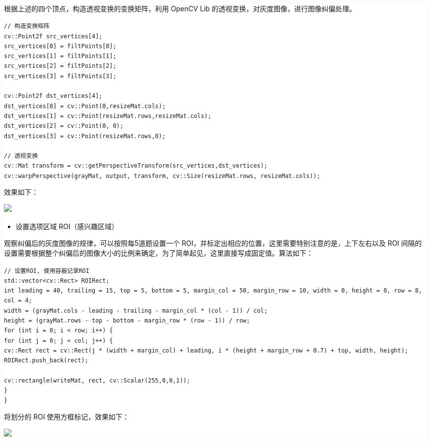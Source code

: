 根据上述的四个顶点，构造透视变换的变换矩阵，利用 OpenCV Lib 的透视变换，对灰度图像，进行图像纠偏处理。

``` objc 
// 构造变换矩阵
cv::Point2f src_vertices[4];
src_vertices[0] = filtPoints[0];
src_vertices[1] = filtPoints[1];
src_vertices[2] = filtPoints[2];
src_vertices[3] = filtPoints[3];

cv::Point2f dst_vertices[4];
dst_vertices[0] = cv::Point(0,resizeMat.cols);
dst_vertices[1] = cv::Point(resizeMat.rows,resizeMat.cols);
dst_vertices[2] = cv::Point(0, 0);
dst_vertices[3] = cv::Point(resizeMat.rows,0);

// 透视变换
cv::Mat transform = cv::getPerspectiveTransform(src_vertices,dst_vertices);
cv::warpPerspective(grayMat, output, transform, cv::Size(resizeMat.rows, resizeMat.cols));
```

效果如下：

<img src="http://www.cuipengfei.cn/assets/post_images/2018/opencv_transform.png" width="40%"/>


<br/>

- 设置选项区域 ROI（感兴趣区域）

观察纠偏后的灰度图像的规律，可以按照每5道题设置一个 ROI，并标定出相应的位置，这里需要特别注意的是，上下左右以及 ROI 间隔的设置需要根据整个纠偏后的图像大小的比例来确定，为了简单起见，这里直接写成固定值。算法如下：

``` objc
// 设置ROI, 使用容器记录ROI
std::vector<cv::Rect> ROIRect;
int leading = 40, trailing = 15, top = 5, bottom = 5, margin_col = 50, margin_row = 10, width = 0, height = 0, row = 8, col = 4;
width = (grayMat.cols - leading - trailing - margin_col * (col - 1)) / col;
height = (grayMat.rows - top - bottom - margin_row * (row - 1)) / row;
for (int i = 0; i < row; i++) {
for (int j = 0; j < col; j++) {
cv::Rect rect = cv::Rect(j * (width + margin_col) + leading, i * (height + margin_row + 0.7) + top, width, height);
ROIRect.push_back(rect);

cv::rectangle(writeMat, rect, cv::Scalar(255,0,0,1));
}
}
```
将划分的 ROI 使用方框标记，效果如下：

<img src="http://www.cuipengfei.cn/assets/post_images/2018/opencv_ROIRect.png" width="40%"/>


<br/>
